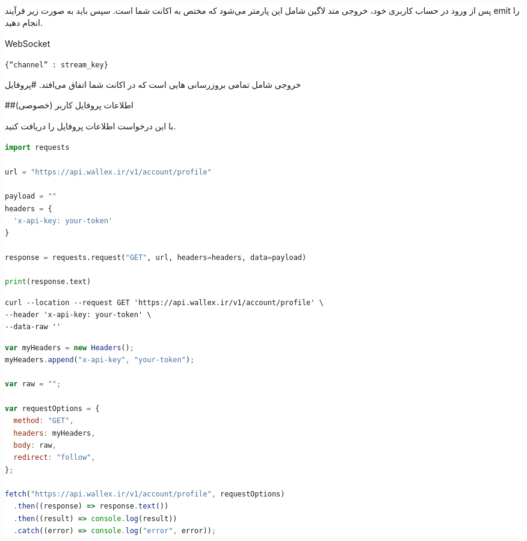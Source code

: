 
پس از ورود در حساب کاربری خود، خروجی متد لاگین شامل این پارمتر می‌شود که مختص به اکانت شما است. سپس باید به صورت زیر فرآیند emit را انجام دهید. 


WebSocket


`{“channel” : stream_key}`


 خروجی شامل تمامی بروزرسانی هایی است که در اکانت شما اتفاق می‌افتد.
#پروفایل

##اطلاعات پروفایل کاربر (خصوصی)

با این درخواست اطلاعات پروفایل را دریافت کنید.

```python
import requests

url = "https://api.wallex.ir/v1/account/profile"

payload = ""
headers = {
  'x-api-key: your-token'
}

response = requests.request("GET", url, headers=headers, data=payload)

print(response.text)
```

```shell
curl --location --request GET 'https://api.wallex.ir/v1/account/profile' \
--header 'x-api-key: your-token' \
--data-raw ''
```

```javascript
var myHeaders = new Headers();
myHeaders.append("x-api-key", "your-token");

var raw = "";

var requestOptions = {
  method: "GET",
  headers: myHeaders,
  body: raw,
  redirect: "follow",
};

fetch("https://api.wallex.ir/v1/account/profile", requestOptions)
  .then((response) => response.text())
  .then((result) => console.log(result))
  .catch((error) => console.log("error", error));
```
